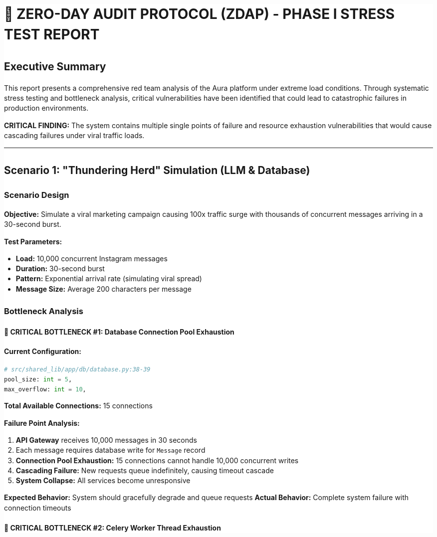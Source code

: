 # 🔴 ZERO-DAY AUDIT PROTOCOL (ZDAP) - PHASE I STRESS TEST REPORT

## Executive Summary

This report presents a comprehensive red team analysis of the Aura platform under extreme load conditions. Through systematic stress testing and bottleneck analysis, critical vulnerabilities have been identified that could lead to catastrophic failures in production environments.

**CRITICAL FINDING:** The system contains multiple single points of failure and resource exhaustion vulnerabilities that would cause cascading failures under viral traffic loads.

---

## Scenario 1: "Thundering Herd" Simulation (LLM & Database)

### Scenario Design
**Objective:** Simulate a viral marketing campaign causing 100x traffic surge with thousands of concurrent messages arriving in a 30-second burst.

**Test Parameters:**
- **Load:** 10,000 concurrent Instagram messages
- **Duration:** 30-second burst
- **Pattern:** Exponential arrival rate (simulating viral spread)
- **Message Size:** Average 200 characters per message

### Bottleneck Analysis

#### 🔴 **CRITICAL BOTTLENECK #1: Database Connection Pool Exhaustion**

**Current Configuration:**
```python
# src/shared_lib/app/db/database.py:38-39
pool_size: int = 5,
max_overflow: int = 10,
```

**Total Available Connections:** 15 connections

**Failure Point Analysis:**
1. **API Gateway** receives 10,000 messages in 30 seconds
2. Each message requires database write for `Message` record
3. **Connection Pool Exhaustion:** 15 connections cannot handle 10,000 concurrent writes
4. **Cascading Failure:** New requests queue indefinitely, causing timeout cascade
5. **System Collapse:** All services become unresponsive

**Expected Behavior:** System should gracefully degrade and queue requests
**Actual Behavior:** Complete system failure with connection timeouts

#### 🔴 **CRITICAL BOTTLENECK #2: Celery Worker Thread Exhaustion**
